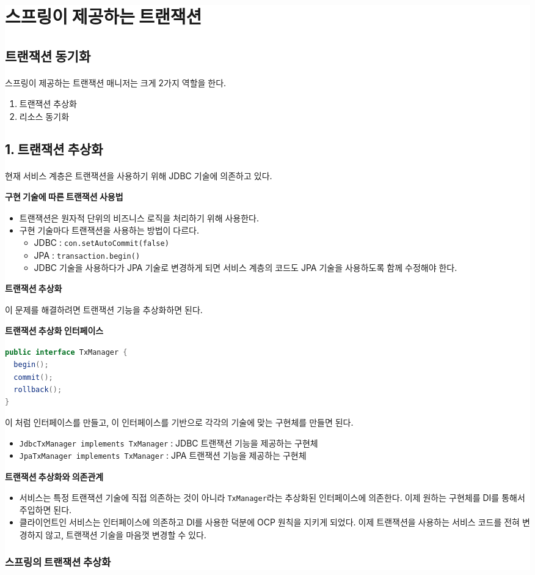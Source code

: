 # 스프링이 제공하는 트랜잭션



## 트랜잭션 동기화

스프링이 제공하는 트랜잭션 매니저는 크게 2가지 역할을 한다.

1. 트랜잭션 추상화
2. 리소스 동기화



## 1. 트랜잭션 추상화

현재 서비스 계층은 트랜잭션을 사용하기 위해 JDBC 기술에 의존하고 있다.



**구현 기술에 따른 트랜잭션 사용법**

* 트랜잭션은 원자적 단위의 비즈니스 로직을 처리하기 위해 사용한다.
* 구현 기술마다 트랜잭션을 사용하는 방법이 다르다.
  * JDBC : `con.setAutoCommit(false)`
  * JPA : `transaction.begin()`
  * JDBC 기술을 사용하다가 JPA 기술로 변경하게 되면 서비스 계층의 코드도 JPA 기술을 사용하도록 함께 수정해야 한다.



**트랜잭션 추상화**

이 문제를 해결하려면 트랜잭션 기능을 추상화하면 된다.



**트랜잭션 추상화 인터페이스**

~~~java
public interface TxManager {
  begin();
  commit();
  rollback();
}
~~~

이 처럼 인터페이스를 만들고, 이 인터페이스를 기반으로 각각의 기술에 맞는 구현체를 만들면 된다.

* `JdbcTxManager implements TxManager` : JDBC 트랜잭션 기능을 제공하는 구현체
* `JpaTxManager implements TxManager` : JPA 트랜잭션 기능을 제공하는 구현체



**트랜잭션 추상화와 의존관계**

* 서비스는 특정 트랜잭션 기술에 직접 의존하는 것이 아니라 `TxManager`라는 추상화된 인터페이스에 의존한다. 이제 원하는 구현체를 DI를 통해서 주입하면 된다.
* 클라이언트인 서비스는 인터페이스에 의존하고 DI를 사용한 덕분에 OCP 원칙을 지키게 되었다. 이제 트랜잭션을 사용하는 서비스 코드를 전혀 변경하지 않고, 트랜잭션 기술을 마음껏 변경할 수 있다.



### 스프링의 트랜잭션 추상화
